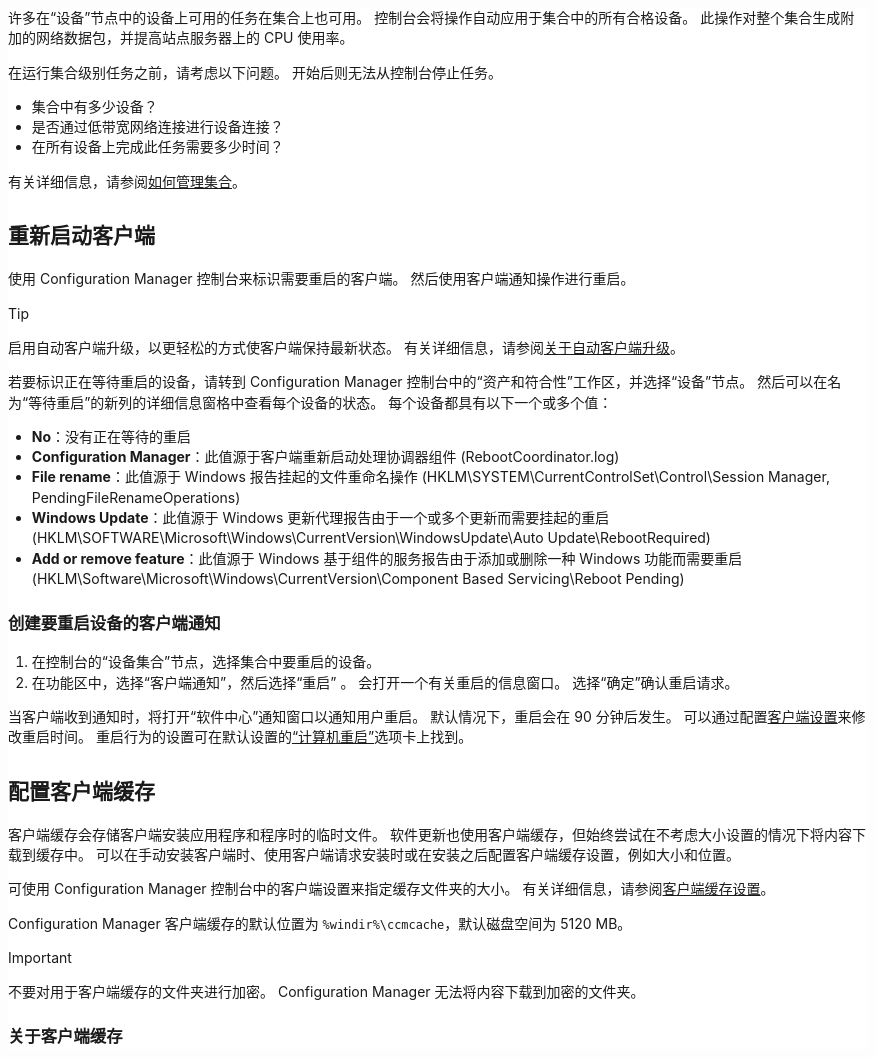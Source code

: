 许多在“设备”节点中的设备上可用的任务在集合上也可用。 控制台会将操作自动应用于集合中的所有合格设备。 此操作对整个集合生成附加的网络数据包，并提高站点服务器上的 CPU 使用率。  

在运行集合级别任务之前，请考虑以下问题。 开始后则无法从控制台停止任务。

- 集合中有多少设备？
- 是否通过低带宽网络连接进行设备连接？
- 在所有设备上完成此任务需要多少时间？

有关详细信息，请参阅[如何管理集合](collections/manage-collections.md)。


## <a name="restart-clients"></a>重新启动客户端

使用 Configuration Manager 控制台来标识需要重启的客户端。 然后使用客户端通知操作进行重启。

> [!Tip]
> 启用自动客户端升级，以更轻松的方式使客户端保持最新状态。 有关详细信息，请参阅[关于自动客户端升级](upgrade/upgrade-clients-for-windows-computers.md#bkmk_autoupdate)。

若要标识正在等待重启的设备，请转到 Configuration Manager 控制台中的“资产和符合性”工作区，并选择“设备”节点。 然后可以在名为“等待重启”的新列的详细信息窗格中查看每个设备的状态。 每个设备都具有以下一个或多个值：

- **No**：没有正在等待的重启
- **Configuration Manager**：此值源于客户端重新启动处理协调器组件 (RebootCoordinator.log)
- **File rename**：此值源于 Windows 报告挂起的文件重命名操作 (HKLM\SYSTEM\CurrentControlSet\Control\Session Manager, PendingFileRenameOperations)
- **Windows Update**：此值源于 Windows 更新代理报告由于一个或多个更新而需要挂起的重启 (HKLM\SOFTWARE\Microsoft\Windows\CurrentVersion\WindowsUpdate\Auto Update\RebootRequired)
- **Add or remove feature**：此值源于 Windows 基于组件的服务报告由于添加或删除一种 Windows 功能而需要重启 (HKLM\Software\Microsoft\Windows\CurrentVersion\Component Based Servicing\Reboot Pending)

### <a name="create-the-client-notification-to-restart-a-device"></a>创建要重启设备的客户端通知

1. 在控制台的“设备集合”节点，选择集合中要重启的设备。
2. 在功能区中，选择“客户端通知”，然后选择“重启” 。 会打开一个有关重启的信息窗口。 选择“确定”确认重启请求。

当客户端收到通知时，将打开“软件中心”通知窗口以通知用户重启。 默认情况下，重启会在 90 分钟后发生。 可以通过配置[客户端设置](../deploy/configure-client-settings.md)来修改重启时间。 重启行为的设置可在默认设置的[“计算机重启”](../deploy/about-client-settings.md#computer-restart)选项卡上找到。


## <a name="configure-the-client-cache"></a><a name="BKMK_ClientCache"></a> 配置客户端缓存

客户端缓存会存储客户端安装应用程序和程序时的临时文件。 软件更新也使用客户端缓存，但始终尝试在不考虑大小设置的情况下将内容下载到缓存中。 可以在手动安装客户端时、使用客户端请求安装时或在安装之后配置客户端缓存设置，例如大小和位置。

可使用 Configuration Manager 控制台中的客户端设置来指定缓存文件夹的大小。 有关详细信息，请参阅[客户端缓存设置](../deploy/about-client-settings.md#client-cache-settings)。

Configuration Manager 客户端缓存的默认位置为 `%windir%\ccmcache`，默认磁盘空间为 5120 MB。  

> [!IMPORTANT]  
> 不要对用于客户端缓存的文件夹进行加密。 Configuration Manager 无法将内容下载到加密的文件夹。  

### <a name="about-the-client-cache"></a>关于客户端缓存  
